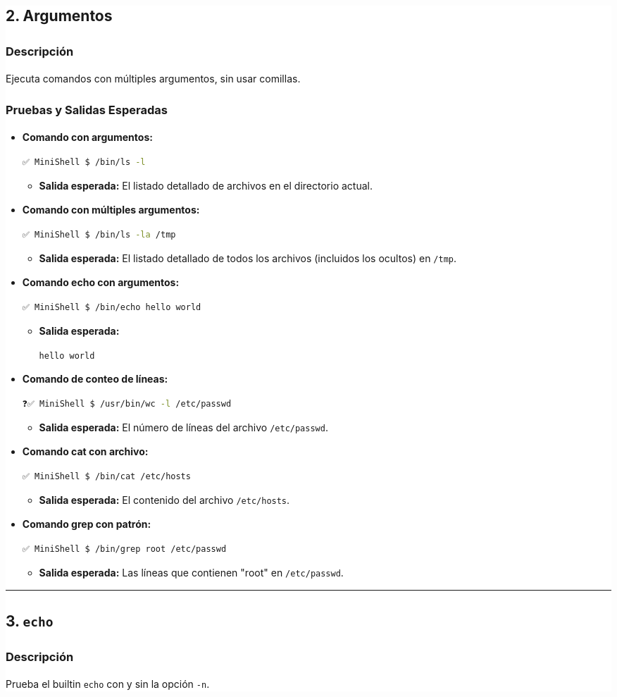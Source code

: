 
## 2. Argumentos

### Descripción
Ejecuta comandos con múltiples argumentos, sin usar comillas.

### Pruebas y Salidas Esperadas
- **Comando con argumentos:**
  ```bash
  ✅ MiniShell $ /bin/ls -l
  ```
  - **Salida esperada:** El listado detallado de archivos en el directorio actual.

- **Comando con múltiples argumentos:**
  ```bash
  ✅ MiniShell $ /bin/ls -la /tmp
  ```
  - **Salida esperada:** El listado detallado de todos los archivos (incluidos los ocultos) en `/tmp`.

- **Comando echo con argumentos:**
  ```bash
  ✅ MiniShell $ /bin/echo hello world
  ```
  - **Salida esperada:**
    ```
    hello world
    ```

- **Comando de conteo de líneas:**
  ```bash
  ❓✅ MiniShell $ /usr/bin/wc -l /etc/passwd
  ```
  - **Salida esperada:** El número de líneas del archivo `/etc/passwd`.

- **Comando cat con archivo:**
  ```bash
  ✅ MiniShell $ /bin/cat /etc/hosts
  ```
  - **Salida esperada:** El contenido del archivo `/etc/hosts`.

- **Comando grep con patrón:**
  ```bash
  ✅ MiniShell $ /bin/grep root /etc/passwd
  ```
  - **Salida esperada:** Las líneas que contienen "root" en `/etc/passwd`.

---

## 3. `echo`

### Descripción
Prueba el builtin `echo` con y sin la opción `-n`.

